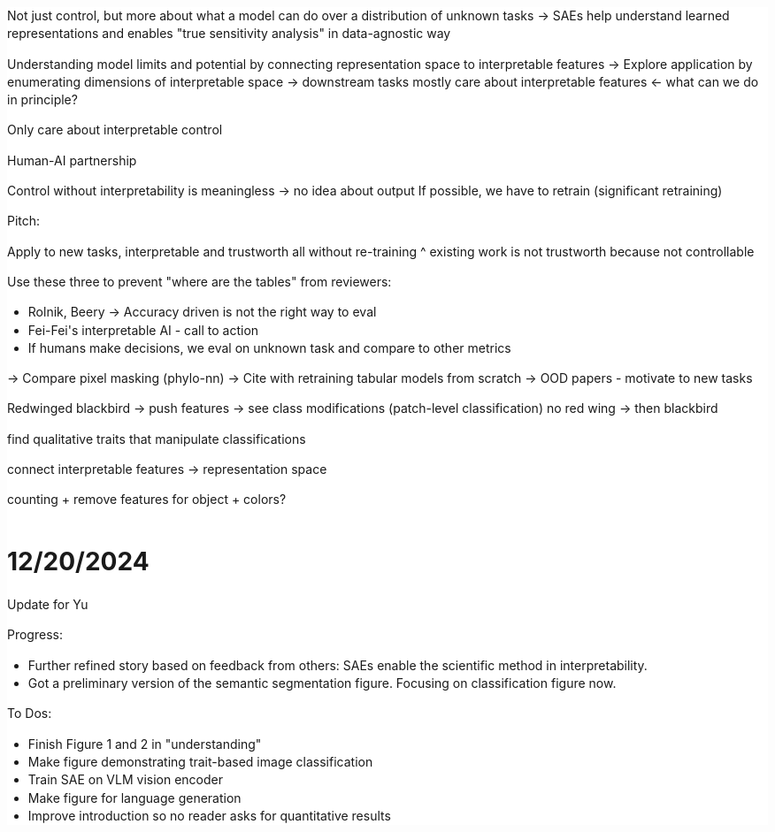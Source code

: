 Not just control, but more about what a model can do over a distribution of unknown tasks
-> SAEs help understand learned representations and enables "true sensitivity analysis" in data-agnostic way

Understanding model limits and potential by connecting representation space to interpretable features
-> Explore application by enumerating dimensions of interpretable space -> downstream tasks mostly care about interpretable features <- what can we do in principle?

Only care about interpretable control

Human-AI partnership

Control without interpretability is meaningless -> no idea about output
If possible, we have to retrain (significant retraining)

Pitch:

Apply to new tasks, interpretable and trustworth all without re-training
                                      ^ existing work is not trustworth because not controllable

Use these three to prevent "where are the tables" from reviewers:

* Rolnik, Beery -> Accuracy driven is not the right way to eval
* Fei-Fei's interpretable AI - call to action
* If humans make decisions, we eval on unknown task and compare to other metrics

-> Compare pixel masking (phylo-nn)
-> Cite with retraining tabular models from scratch
-> OOD papers - motivate to new tasks

Redwinged blackbird
-> push features -> see class modifications (patch-level classification)
no red wing -> then blackbird

find qualitative traits that manipulate classifications

connect interpretable features -> representation space

counting + remove features for object
         + colors?

# 12/20/2024

Update for Yu

Progress:

* Further refined story based on feedback from others: SAEs enable the scientific method in interpretability.
* Got a preliminary version of the semantic segmentation figure. Focusing on classification figure now.

To Dos:

* Finish Figure 1 and 2 in "understanding"
* Make figure demonstrating trait-based image classification
* Train SAE on VLM vision encoder
* Make figure for language generation
* Improve introduction so no reader asks for quantitative results

